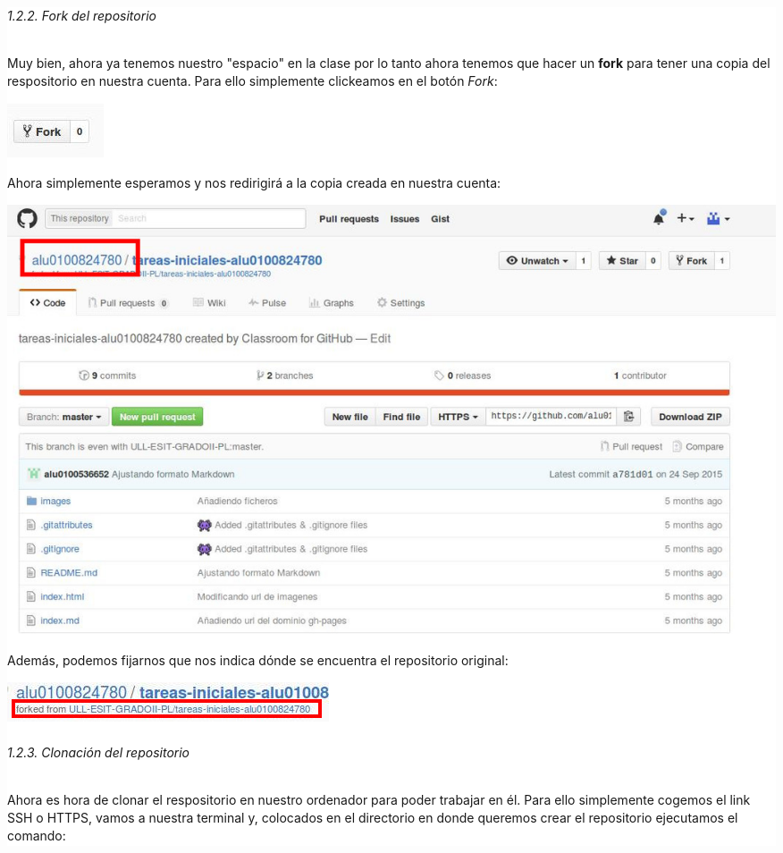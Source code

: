 
###### 1.2.2. Fork del repositorio

Muy bien, ahora ya tenemos nuestro "espacio" en la clase por lo tanto ahora tenemos que hacer un __fork__ para tener una copia del respositorio en nuestra cuenta. Para ello simplemente clickeamos en el botón *Fork*:

![fork](./images/PL-1.2-4.jpg)


Ahora simplemente esperamos y nos redirigirá a la copia creada en nuestra cuenta:


![our_repository](./images/PL-1.2-5.jpg)

Además, podemos fijarnos que nos indica dónde se encuentra el repositorio original:

![original_repository](./images/PL-1.2-6.jpg)


###### 1.2.3. Clonación del repositorio

Ahora es hora de clonar el respositorio en nuestro ordenador para poder trabajar en él. Para ello simplemente cogemos el link SSH o HTTPS, vamos a nuestra terminal y,  colocados en el directorio en donde queremos crear el repositorio ejecutamos el comando:
